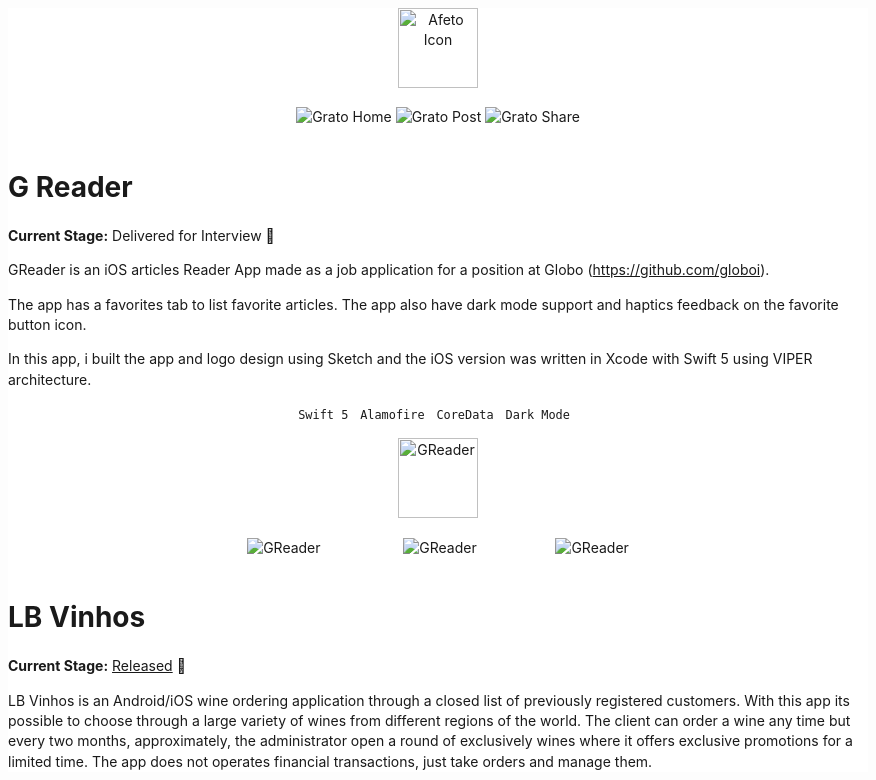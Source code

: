 <p align="center">
    <img src="images/grato/grato-icon.png" width=80 height=80 title="Afeto Icon">
</p>
  
<p align="center">
    <img src="images/grato/grato-home.png" width=320 title="Grato Home">
    <img src="images/grato/grato-post.png" width=320 title="Grato Post">
    <img src="images/grato/grato-post-highlight.png" width=320 title="Grato Share">
</p>

# G Reader

**Current Stage:** Delivered for Interview :rocket:

GReader is an iOS articles Reader App made as a job application for a position at Globo (https://github.com/globoi).

The app has a favorites tab to list favorite articles. The app also have dark mode support and haptics feedback on the favorite button icon.

In this app, i built the app and logo design using Sketch and the iOS version was written in Xcode with Swift 5 using VIPER architecture.

<p align="center">
	<code>Swift 5</code>&nbsp;&nbsp;
	<code>Alamofire</code>&nbsp;&nbsp;
	<code>CoreData</code>&nbsp;&nbsp;
	<code>Dark Mode</code>&nbsp;&nbsp;
</p>

<p align="center">
	<img src="images/greader/greader-icon.png" width=80 height=80 title="GReader">
</p>
  
<p align="center">
	<img src="images/greader/greader-home.png" width="270" title="GReader">&nbsp;&nbsp;&nbsp;&nbsp;&nbsp;&nbsp;&nbsp;&nbsp;&nbsp;&nbsp;&nbsp;&nbsp;&nbsp;&nbsp;&nbsp;&nbsp;&nbsp;&nbsp;&nbsp;&nbsp;
	<img src="images/greader/greader-details.png" width="270" title="GReader">&nbsp;&nbsp;&nbsp;&nbsp;&nbsp;&nbsp;&nbsp;&nbsp;&nbsp;&nbsp;&nbsp;&nbsp;&nbsp;&nbsp;&nbsp;&nbsp;&nbsp;&nbsp;&nbsp;
	<img src="images/greader/greader-categories.png" width="270" title="GReader">
</p>

# LB Vinhos 

**Current Stage:** <a href="https://apps.apple.com/us/app/lb-vinhos/id1433974673" target="_blank">Released</a> :rocket:

LB Vinhos is an Android/iOS wine ordering application through a closed list of previously registered customers. With this app its possible to choose through a large variety of wines from different regions of the world. The client can order a wine any time but every two months, approximately, the administrator open a round of exclusively wines where it offers exclusive promotions for a limited time. The app does not operates financial transactions, just take orders and manage them.

